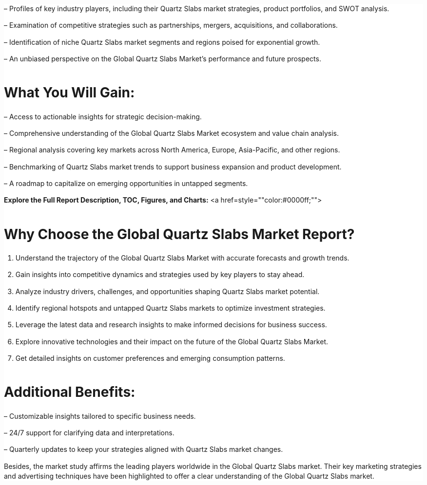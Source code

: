 – Profiles of key industry players, including their Quartz Slabs market strategies, product portfolios, and SWOT analysis.

– Examination of competitive strategies such as partnerships, mergers, acquisitions, and collaborations.

– Identification of niche Quartz Slabs market segments and regions poised for exponential growth.

– An unbiased perspective on the Global Quartz Slabs Market’s performance and future prospects.

# <strong>What You Will Gain:</strong>

– Access to actionable insights for strategic decision-making.

– Comprehensive understanding of the Global Quartz Slabs Market ecosystem and value chain analysis.

– Regional analysis covering key markets across North America, Europe, Asia-Pacific, and other regions.

– Benchmarking of Quartz Slabs market trends to support business expansion and product development.

– A roadmap to capitalize on emerging opportunities in untapped segments.

<strong>Explore the Full Report Description, TOC, Figures, and Charts:</strong>
<a href=style=""color:#0000ff;""></a>

# <strong>Why Choose the Global Quartz Slabs Market Report?</strong>

1. Understand the trajectory of the Global Quartz Slabs Market with accurate forecasts and growth trends.

2. Gain insights into competitive dynamics and strategies used by key players to stay ahead.

3. Analyze industry drivers, challenges, and opportunities shaping Quartz Slabs market potential.

4. Identify regional hotspots and untapped Quartz Slabs markets to optimize investment strategies.

5. Leverage the latest data and research insights to make informed decisions for business success.

6. Explore innovative technologies and their impact on the future of the Global Quartz Slabs Market.

7. Get detailed insights on customer preferences and emerging consumption patterns.

# <strong>Additional Benefits:</strong>

– Customizable insights tailored to specific business needs.

– 24/7 support for clarifying data and interpretations.

– Quarterly updates to keep your strategies aligned with Quartz Slabs market changes.

Besides, the market study affirms the leading players worldwide in the Global Quartz Slabs market. Their key marketing strategies and advertising techniques have been highlighted to offer a clear understanding of the Global Quartz Slabs market.

